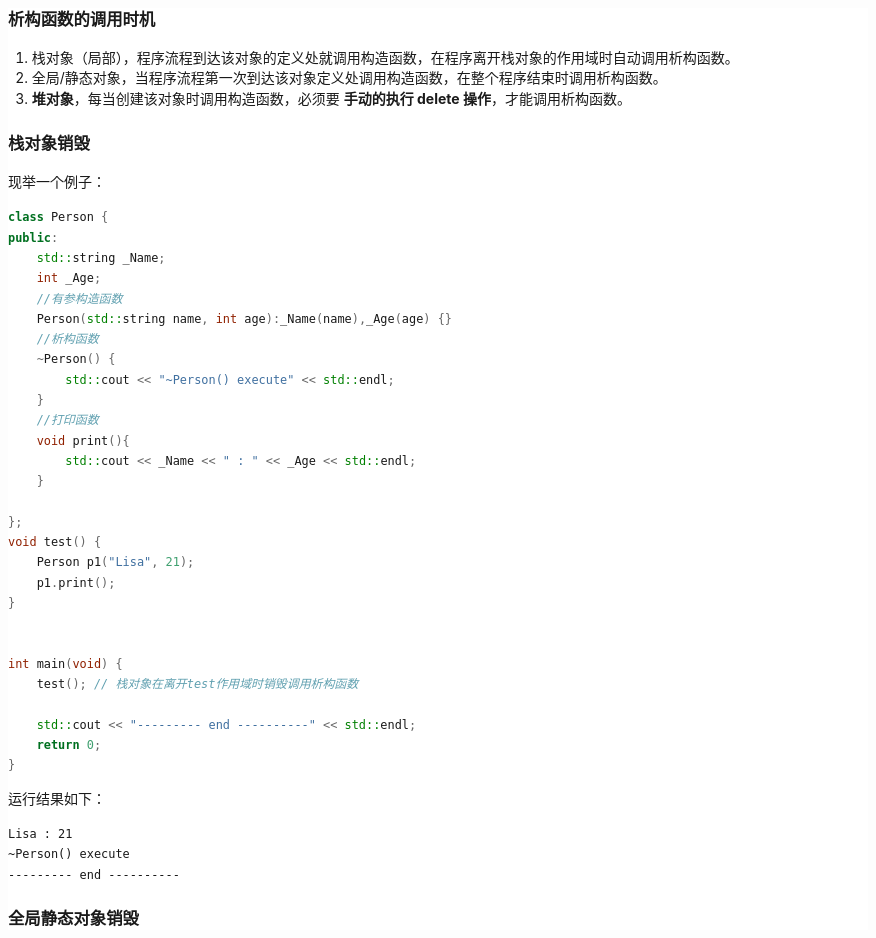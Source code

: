 
### 析构函数的调用时机

1. 栈对象（局部），程序流程到达该对象的定义处就调用构造函数，在程序离开栈对象的作用域时自动调用析构函数。
2. 全局/静态对象，当程序流程第一次到达该对象定义处调用构造函数，在整个程序结束时调用析构函数。
3. **堆对象**，每当创建该对象时调用构造函数，必须要 **手动的执行 delete 操作**，才能调用析构函数。



### 栈对象销毁

现举一个例子：

```c++
class Person {
public:
    std::string _Name;
    int _Age;
    //有参构造函数
    Person(std::string name, int age):_Name(name),_Age(age) {}
    //析构函数
    ~Person() {
        std::cout << "~Person() execute" << std::endl;
    }
    //打印函数
    void print(){
        std::cout << _Name << " : " << _Age << std::endl;
    }

};
void test() {
    Person p1("Lisa", 21);
    p1.print();
}


int main(void) {
    test();	// 栈对象在离开test作用域时销毁调用析构函数
    
    std::cout << "--------- end ----------" << std::endl;
    return 0;
}
```

运行结果如下：

```shell
Lisa : 21
~Person() execute
--------- end ----------
```



### 全局静态对象销毁
